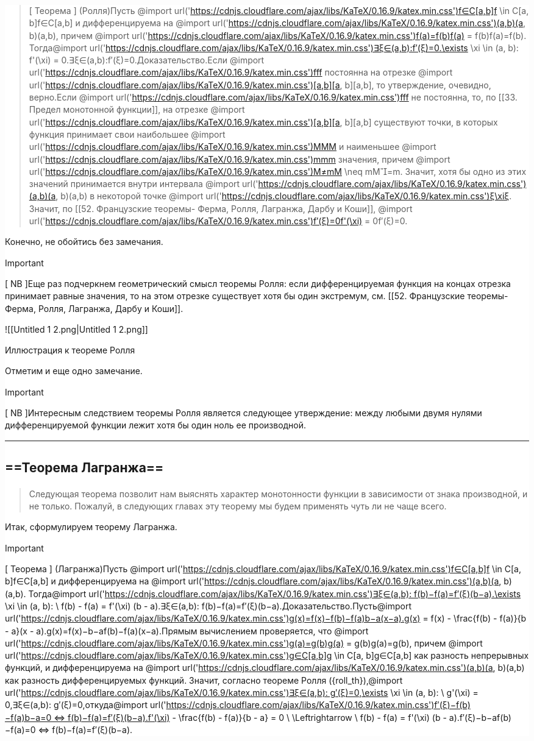> [ Теорема ] (Ролля)Пусть @import url('https://cdnjs.cloudflare.com/ajax/libs/KaTeX/0.16.9/katex.min.css')f∈C[a,b]f \in C[a, b]f∈C[a,b]﻿ и дифференцируема на @import url('https://cdnjs.cloudflare.com/ajax/libs/KaTeX/0.16.9/katex.min.css')(a,b)(a, b)(a,b)﻿, причем @import url('https://cdnjs.cloudflare.com/ajax/libs/KaTeX/0.16.9/katex.min.css')f(a)=f(b)f(a) = f(b)f(a)=f(b)﻿. Тогда@import url('https://cdnjs.cloudflare.com/ajax/libs/KaTeX/0.16.9/katex.min.css')∃ξ∈(a,b):f′(ξ)=0.\exists \xi \in (a, b): f'(\xi) = 0.∃ξ∈(a,b):f′(ξ)=0.Доказательство.Если @import url('https://cdnjs.cloudflare.com/ajax/libs/KaTeX/0.16.9/katex.min.css')fff﻿ постоянна на отрезке @import url('https://cdnjs.cloudflare.com/ajax/libs/KaTeX/0.16.9/katex.min.css')[a,b][a, b][a,b]﻿, то утверждение, очевидно, верно.Если @import url('https://cdnjs.cloudflare.com/ajax/libs/KaTeX/0.16.9/katex.min.css')fff﻿ не постоянна, то, по [[33. Предел монотонной функции]], на отрезке @import url('https://cdnjs.cloudflare.com/ajax/libs/KaTeX/0.16.9/katex.min.css')[a,b][a, b][a,b]﻿ существуют точки, в которых функция принимает свои наибольшее @import url('https://cdnjs.cloudflare.com/ajax/libs/KaTeX/0.16.9/katex.min.css')MMM﻿ и наименьшее @import url('https://cdnjs.cloudflare.com/ajax/libs/KaTeX/0.16.9/katex.min.css')mmm﻿ значения, причем @import url('https://cdnjs.cloudflare.com/ajax/libs/KaTeX/0.16.9/katex.min.css')M≠mM \neq mM=m﻿. Значит, хотя бы одно из этих значений принимается внутри интервала @import url('https://cdnjs.cloudflare.com/ajax/libs/KaTeX/0.16.9/katex.min.css')(a,b)(a, b)(a,b)﻿ в некоторой точке @import url('https://cdnjs.cloudflare.com/ajax/libs/KaTeX/0.16.9/katex.min.css')ξ\xiξ﻿. Значит, по [[52. Французские теоремы- Ферма, Ролля, Лагранжа, Дарбу и Коши]], @import url('https://cdnjs.cloudflare.com/ajax/libs/KaTeX/0.16.9/katex.min.css')f′(ξ)=0f'(\xi) = 0f′(ξ)=0﻿.  

Конечно, не обойтись без замечания.

> [!important]  
> [ NB ]Еще раз подчеркнем геометрический смысл теоремы Ролля: если дифференцируемая функция на концах отрезка принимает равные значения, то на этом отрезке существует хотя бы один экстремум, см. [[52. Французские теоремы- Ферма, Ролля, Лагранжа, Дарбу и Коши]].  

![[Untitled 1 2.png|Untitled 1 2.png]]

Иллюстрация к теореме Ролля

Отметим и еще одно замечание.

> [!important]  
> [ NB ]Интересным следствием теоремы Ролля является следующее утверждение: между любыми двумя нулями дифференцируемой функции лежит хотя бы один ноль ее производной.  

---

## ==Теорема Лагранжа==

> Следующая теорема позволит нам выяснять характер монотонности функции в зависимости от знака производной, и не только. Пожалуй, в следующих главах эту теорему мы будем применять чуть ли не чаще всего.

Итак, сформулируем теорему Лагранжа.

> [!important]  
> [ Теорема ] (Лагранжа)Пусть @import url('https://cdnjs.cloudflare.com/ajax/libs/KaTeX/0.16.9/katex.min.css')f∈C[a,b]f \in C[a, b]f∈C[a,b]﻿ и дифференцируема на @import url('https://cdnjs.cloudflare.com/ajax/libs/KaTeX/0.16.9/katex.min.css')(a,b)(a, b)(a,b)﻿. Тогда@import url('https://cdnjs.cloudflare.com/ajax/libs/KaTeX/0.16.9/katex.min.css')∃ξ∈(a,b): f(b)−f(a)=f′(ξ)(b−a).\exists \xi \in (a, b): \ f(b) - f(a) = f'(\xi) (b - a).∃ξ∈(a,b): f(b)−f(a)=f′(ξ)(b−a).Доказательство.Пусть@import url('https://cdnjs.cloudflare.com/ajax/libs/KaTeX/0.16.9/katex.min.css')g(x)=f(x)−f(b)−f(a)b−a(x−a).g(x) = f(x) - \frac{f(b) - f(a)}{b - a}(x - a).g(x)=f(x)−b−af(b)−f(a)​(x−a).Прямым вычислением проверяется, что @import url('https://cdnjs.cloudflare.com/ajax/libs/KaTeX/0.16.9/katex.min.css')g(a)=g(b)g(a) = g(b)g(a)=g(b)﻿, причем @import url('https://cdnjs.cloudflare.com/ajax/libs/KaTeX/0.16.9/katex.min.css')g∈C[a,b]g \in C[a, b]g∈C[a,b]﻿ как разность непрерывных функций, и дифференцируема на @import url('https://cdnjs.cloudflare.com/ajax/libs/KaTeX/0.16.9/katex.min.css')(a,b)(a, b)(a,b)﻿ как разность дифференцируемых функций. Значит, согласно теореме Ролля ({roll_th}),@import url('https://cdnjs.cloudflare.com/ajax/libs/KaTeX/0.16.9/katex.min.css')∃ξ∈(a,b): g′(ξ)=0,\exists \xi \in (a, b): \ g'(\xi) = 0,∃ξ∈(a,b): g′(ξ)=0,откуда@import url('https://cdnjs.cloudflare.com/ajax/libs/KaTeX/0.16.9/katex.min.css')f′(ξ)−f(b)−f(a)b−a=0 ⇔ f(b)−f(a)=f′(ξ)(b−a).f'(\xi) - \frac{f(b) - f(a)}{b - a} = 0 \ \Leftrightarrow \ f(b) - f(a) = f'(\xi) (b - a).f′(ξ)−b−af(b)−f(a)​=0 ⇔ f(b)−f(a)=f′(ξ)(b−a).  
